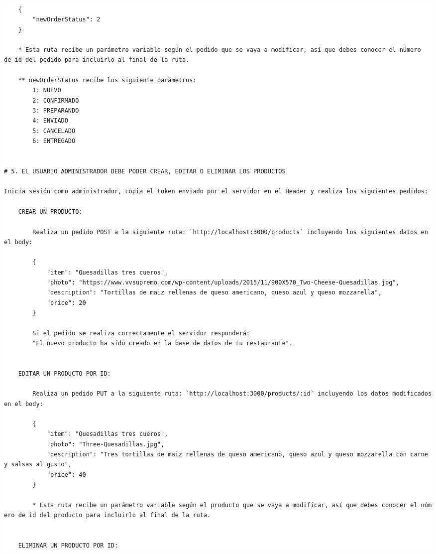 		{
			"newOrderStatus": 2	
    	}

		* Esta ruta recibe un parámetro variable según el pedido que se vaya a modificar, así que debes conocer el número 	de id del pedido para incluirlo al final de la ruta.

		** newOrderStatus recibe los siguiente parámetros: 
			1: NUEVO
			2: CONFIRMADO
			3: PREPARANDO
			4: ENVIADO
			5: CANCELADO
			6: ENTREGADO


	# 5. EL USUARIO ADMINISTRADOR DEBE PODER CREAR, EDITAR O ELIMINAR LOS PRODUCTOS

	Inicia sesión como administrador, copia el token enviado por el servidor en el Header y realiza los siguientes pedidos: 

		CREAR UN PRODUCTO:

			Realiza un pedido POST a la siguiente ruta: `http://localhost:3000/products` incluyendo los siguientes datos en el body:

			{
				"item": "Quesadillas tres cueros",
				"photo": "https://www.vvsupremo.com/wp-content/uploads/2015/11/900X570_Two-Cheese-Quesadillas.jpg",
				"description": "Tortillas de maiz rellenas de queso americano, queso azul y queso mozzarella",
				"price": 20
			}

			Si el pedido se realiza correctamente el servidor responderá:
			"El nuevo producto ha sido creado en la base de datos de tu restaurante".

		
		EDITAR UN PRODUCTO POR ID: 

			Realiza un pedido PUT a la siguiente ruta: `http://localhost:3000/products/:id` incluyendo los datos modificados en el body:

			{
				"item": "Quesadillas tres cueros",
				"photo": "Three-Quesadillas.jpg",
				"description": "Tres tortillas de maiz rellenas de queso americano, queso azul y queso mozzarella con carne y salsas al gusto",
				"price": 40
    		}

			* Esta ruta recibe un parámetro variable según el producto que se vaya a modificar, así que debes conocer el número de id del producto para incluirlo al final de la ruta.


		ELIMINAR UN PRODUCTO POR ID:

